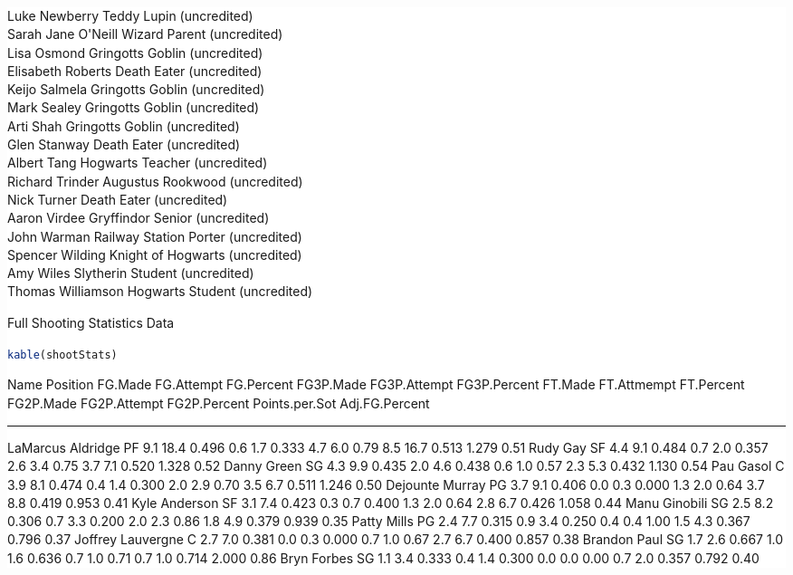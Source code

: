 Luke                      Newberry       Teddy Lupin (uncredited)                                   
Sarah Jane                O'Neill        Wizard Parent (uncredited)                                 
Lisa                      Osmond         Gringotts Goblin (uncredited)                              
Elisabeth                 Roberts        Death Eater (uncredited)                                   
Keijo                     Salmela        Gringotts Goblin (uncredited)                              
Mark                      Sealey         Gringotts Goblin (uncredited)                              
Arti                      Shah           Gringotts Goblin (uncredited)                              
Glen                      Stanway        Death Eater (uncredited)                                   
Albert                    Tang           Hogwarts Teacher (uncredited)                              
Richard                   Trinder        Augustus Rookwood (uncredited)                             
Nick                      Turner         Death Eater (uncredited)                                   
Aaron                     Virdee         Gryffindor Senior (uncredited)                             
John                      Warman         Railway Station Porter (uncredited)                        
Spencer                   Wilding        Knight of Hogwarts (uncredited)                            
Amy                       Wiles          Slytherin Student (uncredited)                             
Thomas                    Williamson     Hogwarts Student (uncredited)                              

Full Shooting Statistics Data

```r
kable(shootStats)
```



Name                Position    FG.Made   FG.Attempt   FG.Percent   FG3P.Made   FG3P.Attempt   FG3P.Percent   FT.Made   FT.Attmempt   FT.Percent   FG2P.Made   FG2P.Attempt   FG2P.Percent   Points.per.Sot   Adj.FG.Percent
------------------  ---------  --------  -----------  -----------  ----------  -------------  -------------  --------  ------------  -----------  ----------  -------------  -------------  ---------------  ---------------
LaMarcus Aldridge   PF              9.1         18.4        0.496         0.6            1.7          0.333       4.7           6.0         0.79         8.5           16.7          0.513            1.279             0.51
Rudy Gay            SF              4.4          9.1        0.484         0.7            2.0          0.357       2.6           3.4         0.75         3.7            7.1          0.520            1.328             0.52
Danny Green         SG              4.3          9.9        0.435         2.0            4.6          0.438       0.6           1.0         0.57         2.3            5.3          0.432            1.130             0.54
Pau Gasol           C               3.9          8.1        0.474         0.4            1.4          0.300       2.0           2.9         0.70         3.5            6.7          0.511            1.246             0.50
Dejounte Murray     PG              3.7          9.1        0.406         0.0            0.3          0.000       1.3           2.0         0.64         3.7            8.8          0.419            0.953             0.41
Kyle Anderson       SF              3.1          7.4        0.423         0.3            0.7          0.400       1.3           2.0         0.64         2.8            6.7          0.426            1.058             0.44
Manu Ginobili       SG              2.5          8.2        0.306         0.7            3.3          0.200       2.0           2.3         0.86         1.8            4.9          0.379            0.939             0.35
Patty Mills         PG              2.4          7.7        0.315         0.9            3.4          0.250       0.4           0.4         1.00         1.5            4.3          0.367            0.796             0.37
Joffrey Lauvergne   C               2.7          7.0        0.381         0.0            0.3          0.000       0.7           1.0         0.67         2.7            6.7          0.400            0.857             0.38
Brandon Paul        SG              1.7          2.6        0.667         1.0            1.6          0.636       0.7           1.0         0.71         0.7            1.0          0.714            2.000             0.86
Bryn Forbes         SG              1.1          3.4        0.333         0.4            1.4          0.300       0.0           0.0         0.00         0.7            2.0          0.357            0.792             0.40